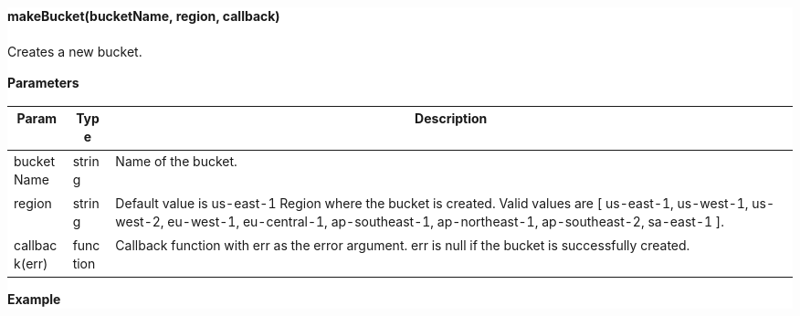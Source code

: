 #### makeBucket(bucketName, region, callback)

Creates a new bucket.

__Parameters__


<table>
    <thead>
        <tr>
            <th>Param</th>
            <th>Type</th>
            <th>Description</th>
        </tr>
    </thead>
    <tbody>
        <tr>
            <td>
           bucketName
            </td>
            <td>
            string
            </td>
            <td>
            Name of the bucket.
            </td>
        </tr>
        <tr>
         <td>
           region
            </td>
            <td>
            string
            </td>
            <td>
            Default value is us-east-1
Region where the bucket is created. Valid values are [ us-east-1, us-west-1, us-west-2, eu-west-1, eu-central-1, ap-southeast-1, ap-northeast-1,
ap-southeast-2, sa-east-1 ].
            </td>
        </tr>
        <tr>
        <td>callback(err) </td>
        <td>function </td>
        <td>Callback function with err as the error argument. err is null if the bucket is successfully created. </td>
        </tr>
    </tbody>
</table>



__Example__
